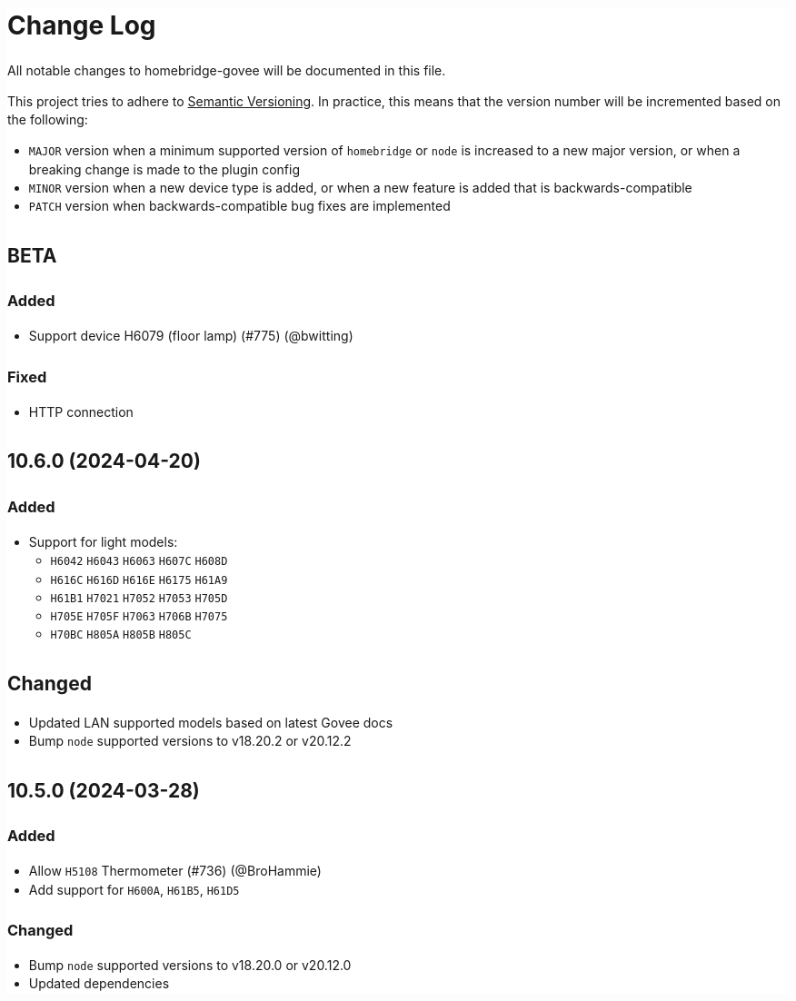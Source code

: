 # Change Log

All notable changes to homebridge-govee will be documented in this file.

This project tries to adhere to [Semantic Versioning](http://semver.org/). In practice, this means that the version number will be incremented based on the following:

- `MAJOR` version when a minimum supported version of `homebridge` or `node` is increased to a new major version, or when a breaking change is made to the plugin config
- `MINOR` version when a new device type is added, or when a new feature is added that is backwards-compatible
- `PATCH` version when backwards-compatible bug fixes are implemented

## BETA

### Added

- Support device H6079 (floor lamp) (#775) (@bwitting)

### Fixed

- HTTP connection

## 10.6.0 (2024-04-20)

### Added

- Support for light models:
  - `H6042` `H6043` `H6063` `H607C` `H608D`
  - `H616C` `H616D` `H616E` `H6175` `H61A9`
  - `H61B1` `H7021` `H7052` `H7053` `H705D`
  - `H705E` `H705F` `H7063` `H706B` `H7075`
  - `H70BC` `H805A` `H805B` `H805C`

## Changed

- Updated LAN supported models based on latest Govee docs
- Bump `node` supported versions to v18.20.2 or v20.12.2

## 10.5.0 (2024-03-28)

### Added

- Allow `H5108` Thermometer (#736) (@BroHammie)
- Add support for `H600A`, `H61B5`, `H61D5`

### Changed

- Bump `node` supported versions to v18.20.0 or v20.12.0
- Updated dependencies
